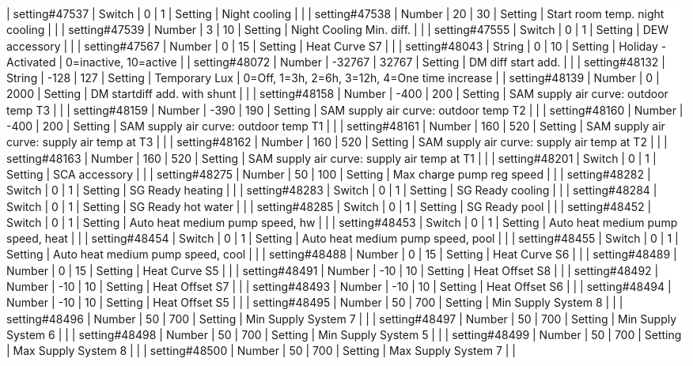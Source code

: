 | setting#47537 | Switch | 0 | 1 | Setting | Night cooling |  |
| setting#47538 | Number | 20 | 30 | Setting | Start room temp. night cooling |  |
| setting#47539 | Number | 3 | 10 | Setting | Night Cooling Min. diff. |  |
| setting#47555 | Switch | 0 | 1 | Setting | DEW accessory |  |
| setting#47567 | Number | 0 | 15 | Setting | Heat Curve S7 |  |
| setting#48043 | String | 0 | 10 | Setting | Holiday - Activated | 0=inactive, 10=active |
| setting#48072 | Number | -32767 | 32767 | Setting | DM diff start add. |  |
| setting#48132 | String | -128 | 127 | Setting | Temporary Lux | 0=Off, 1=3h, 2=6h, 3=12h, 4=One time increase |
| setting#48139 | Number | 0 | 2000 | Setting | DM startdiff add. with shunt |  |
| setting#48158 | Number | -400 | 200 | Setting | SAM supply air curve: outdoor temp T3 |  |
| setting#48159 | Number | -390 | 190 | Setting | SAM supply air curve: outdoor temp T2 |  |
| setting#48160 | Number | -400 | 200 | Setting | SAM supply air curve: outdoor temp T1 |  |
| setting#48161 | Number | 160 | 520 | Setting | SAM supply air curve: supply air temp at T3 |  |
| setting#48162 | Number | 160 | 520 | Setting | SAM supply air curve: supply air temp at T2 |  |
| setting#48163 | Number | 160 | 520 | Setting | SAM supply air curve: supply air temp at T1 |  |
| setting#48201 | Switch | 0 | 1 | Setting | SCA accessory |  |
| setting#48275 | Number | 50 | 100 | Setting | Max charge pump reg speed |  |
| setting#48282 | Switch | 0 | 1 | Setting | SG Ready heating |  |
| setting#48283 | Switch | 0 | 1 | Setting | SG Ready cooling |  |
| setting#48284 | Switch | 0 | 1 | Setting | SG Ready hot water |  |
| setting#48285 | Switch | 0 | 1 | Setting | SG Ready pool |  |
| setting#48452 | Switch | 0 | 1 | Setting | Auto heat medium pump speed, hw |  |
| setting#48453 | Switch | 0 | 1 | Setting | Auto heat medium pump speed, heat |  |
| setting#48454 | Switch | 0 | 1 | Setting | Auto heat medium pump speed, pool |  |
| setting#48455 | Switch | 0 | 1 | Setting | Auto heat medium pump speed, cool |  |
| setting#48488 | Number | 0 | 15 | Setting | Heat Curve S6 |  |
| setting#48489 | Number | 0 | 15 | Setting | Heat Curve S5 |  |
| setting#48491 | Number | -10 | 10 | Setting | Heat Offset S8 |  |
| setting#48492 | Number | -10 | 10 | Setting | Heat Offset S7 |  |
| setting#48493 | Number | -10 | 10 | Setting | Heat Offset S6 |  |
| setting#48494 | Number | -10 | 10 | Setting | Heat Offset S5 |  |
| setting#48495 | Number | 50 | 700 | Setting | Min Supply System 8 |  |
| setting#48496 | Number | 50 | 700 | Setting | Min Supply System 7 |  |
| setting#48497 | Number | 50 | 700 | Setting | Min Supply System 6 |  |
| setting#48498 | Number | 50 | 700 | Setting | Min Supply System 5 |  |
| setting#48499 | Number | 50 | 700 | Setting | Max Supply System 8 |  |
| setting#48500 | Number | 50 | 700 | Setting | Max Supply System 7 |  |